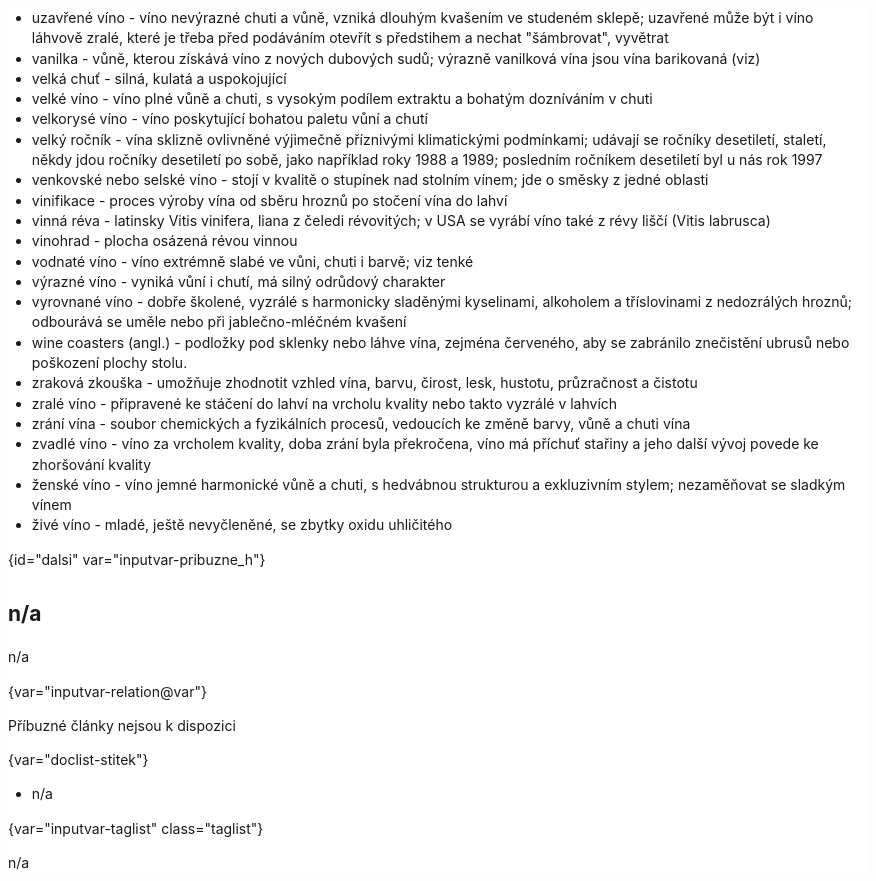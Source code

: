   * uzavřené víno - víno nevýrazné chuti a vůně, vzniká dlouhým kvašením ve studeném sklepě; uzavřené může být i víno láhvově zralé, které je třeba před podáváním otevřít s předstihem a nechat "šámbrovat", vyvětrat
  * vanilka - vůně, kterou získává víno z nových dubových sudů; výrazně vanilková vína jsou vína barikovaná (viz)
  * velká chuť - silná, kulatá a uspokojující 
  * velké víno - víno plné vůně a chuti, s vysokým podílem extraktu a bohatým dozníváním v chuti
  * velkorysé víno - víno poskytující bohatou paletu vůní a chutí
  * velký ročník - vína sklizně ovlivněné výjimečně příznivými klimatickými podmínkami; udávají se ročníky desetiletí, staletí, někdy jdou ročníky desetiletí po sobě, jako například roky 1988 a 1989; posledním ročníkem desetiletí byl u nás rok 1997
  * venkovské nebo selské víno - stojí v kvalitě o stupínek nad stolním vínem; jde o směsky z jedné oblasti
  * vinifikace - proces výroby vína od sběru hroznů po stočení vína do lahví
  * vinná réva - latinsky Vitis vinifera, liana z čeledi révovitých; v USA se vyrábí víno také z révy liščí (Vitis labrusca)
  * vinohrad - plocha osázená révou vinnou 
  * vodnaté víno - víno extrémně slabé ve vůni, chuti i barvě; viz tenké
  * výrazné víno - vyniká vůní i chutí, má silný odrůdový charakter
  * vyrovnané víno - dobře školené, vyzrálé s harmonicky sladěnými kyselinami, alkoholem a tříslovinami z nedozrálých hroznů; odbourává se uměle nebo při jablečno-mléčném kvašení
  * wine coasters (angl.) - podložky pod sklenky nebo láhve vína, zejména červeného, aby se zabránilo znečistění ubrusů nebo poškození plochy stolu.
  * zraková zkouška - umožňuje zhodnotit vzhled vína, barvu, čirost, lesk, hustotu, průzračnost a čistotu
  * zralé víno - připravené ke stáčení do lahví na vrcholu kvality nebo takto vyzrálé v lahvích
  * zrání vína - soubor chemických a fyzikálních procesů, vedoucích ke změně barvy, vůně a chuti vína
  * zvadlé víno - víno za vrcholem kvality, doba zrání byla překročena, víno má příchuť stařiny a jeho další vývoj povede ke zhoršování kvality
  * ženské víno - víno jemné harmonické vůně a chuti, s hedvábnou strukturou a exkluzivním stylem; nezaměňovat se sladkým vínem
  * živé víno - mladé, ještě nevyčleněné, se zbytky oxidu uhličitého 

{id="dalsi" var="inputvar-pribuzne_h"}

## n/a

n/a

{var="inputvar-relation@var"}

Příbuzné články nejsou k dispozici

{var="doclist-stitek"}

  * n/a

{var="inputvar-taglist" class="taglist"}

n/a

